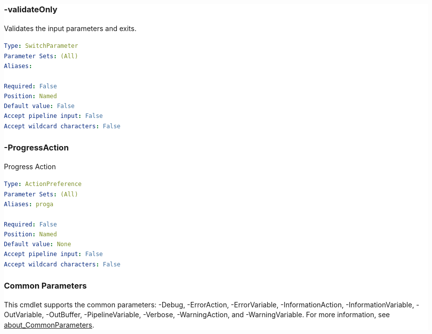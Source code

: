 ### -validateOnly

Validates the input parameters and exits.

```yaml
Type: SwitchParameter
Parameter Sets: (All)
Aliases:

Required: False
Position: Named
Default value: False
Accept pipeline input: False
Accept wildcard characters: False
```

### -ProgressAction

Progress Action

```yaml
Type: ActionPreference
Parameter Sets: (All)
Aliases: proga

Required: False
Position: Named
Default value: None
Accept pipeline input: False
Accept wildcard characters: False
```

### Common Parameters

This cmdlet supports the common parameters: -Debug, -ErrorAction, -ErrorVariable, -InformationAction, -InformationVariable, -OutVariable, -OutBuffer, -PipelineVariable, -Verbose, -WarningAction, and -WarningVariable. For more information, see [about_CommonParameters](http://go.microsoft.com/fwlink/?LinkID=113216).
